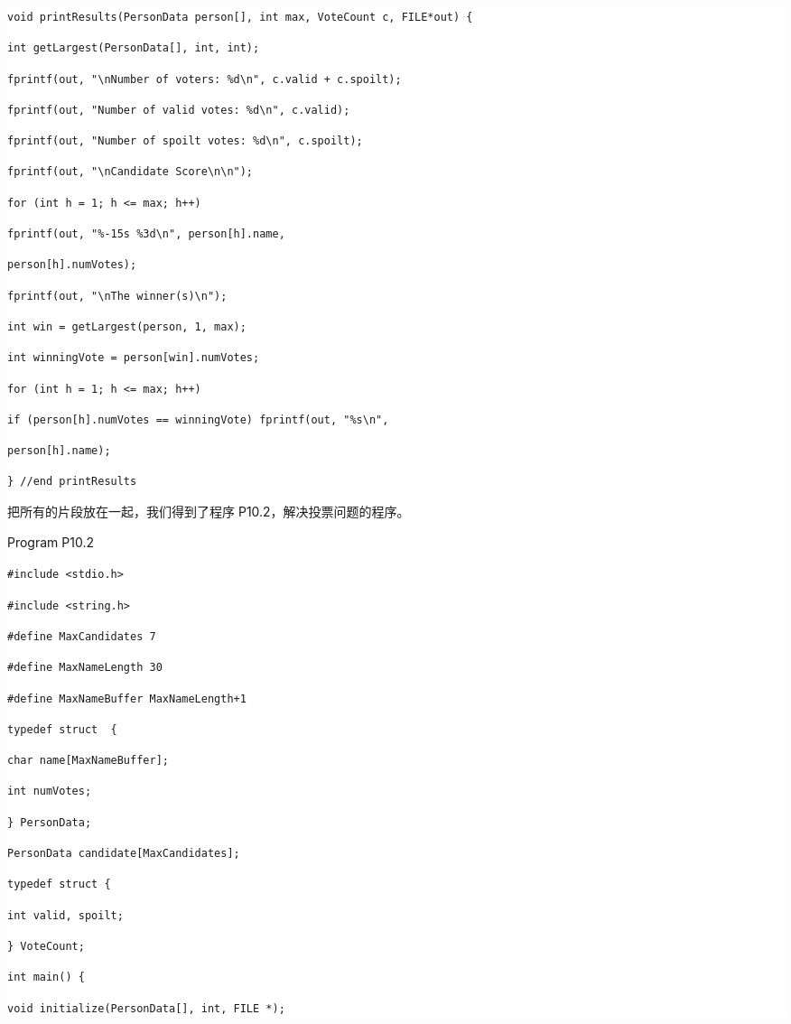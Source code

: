 `void printResults(PersonData person[], int max, VoteCount c, FILE*out) {`

`int getLargest(PersonData[], int, int);`

`fprintf(out, "\nNumber of voters: %d\n", c.valid + c.spoilt);`

`fprintf(out, "Number of valid votes: %d\n", c.valid);`

`fprintf(out, "Number of spoilt votes: %d\n", c.spoilt);`

`fprintf(out, "\nCandidate Score\n\n");`

`for (int h = 1; h <= max; h++)`

`fprintf(out, "%-15s %3d\n", person[h].name,`

`person[h].numVotes);`

`fprintf(out, "\nThe winner(s)\n");`

`int win = getLargest(person, 1, max);`

`int winningVote = person[win].numVotes;`

`for (int h = 1; h <= max; h++)`

`if (person[h].numVotes == winningVote) fprintf(out, "%s\n",`

`person[h].name);`

`} //end printResults`

把所有的片段放在一起，我们得到了程序 P10.2，解决投票问题的程序。

Program P10.2

`#include <stdio.h>`

`#include <string.h>`

`#define MaxCandidates 7`

`#define MaxNameLength 30`

`#define MaxNameBuffer MaxNameLength+1`

`typedef struct  {`

`char name[MaxNameBuffer];`

`int numVotes;`

`} PersonData;`

`PersonData candidate[MaxCandidates];`

`typedef struct {`

`int valid, spoilt;`

`} VoteCount;`

`int main() {`

`void initialize(PersonData[], int, FILE *);`
